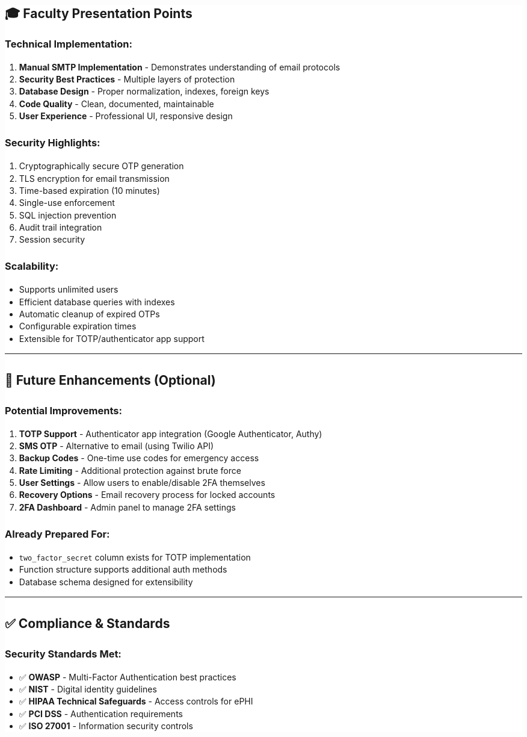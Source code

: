 
## 🎓 Faculty Presentation Points

### Technical Implementation:
1. **Manual SMTP Implementation** - Demonstrates understanding of email protocols
2. **Security Best Practices** - Multiple layers of protection
3. **Database Design** - Proper normalization, indexes, foreign keys
4. **Code Quality** - Clean, documented, maintainable
5. **User Experience** - Professional UI, responsive design

### Security Highlights:
1. Cryptographically secure OTP generation
2. TLS encryption for email transmission
3. Time-based expiration (10 minutes)
4. Single-use enforcement
5. SQL injection prevention
6. Audit trail integration
7. Session security

### Scalability:
- Supports unlimited users
- Efficient database queries with indexes
- Automatic cleanup of expired OTPs
- Configurable expiration times
- Extensible for TOTP/authenticator app support

---

## 🔮 Future Enhancements (Optional)

### Potential Improvements:
1. **TOTP Support** - Authenticator app integration (Google Authenticator, Authy)
2. **SMS OTP** - Alternative to email (using Twilio API)
3. **Backup Codes** - One-time use codes for emergency access
4. **Rate Limiting** - Additional protection against brute force
5. **User Settings** - Allow users to enable/disable 2FA themselves
6. **Recovery Options** - Email recovery process for locked accounts
7. **2FA Dashboard** - Admin panel to manage 2FA settings

### Already Prepared For:
- `two_factor_secret` column exists for TOTP implementation
- Function structure supports additional auth methods
- Database schema designed for extensibility

---

## ✅ Compliance & Standards

### Security Standards Met:
- ✅ **OWASP** - Multi-Factor Authentication best practices
- ✅ **NIST** - Digital identity guidelines
- ✅ **HIPAA Technical Safeguards** - Access controls for ePHI
- ✅ **PCI DSS** - Authentication requirements
- ✅ **ISO 27001** - Information security controls
